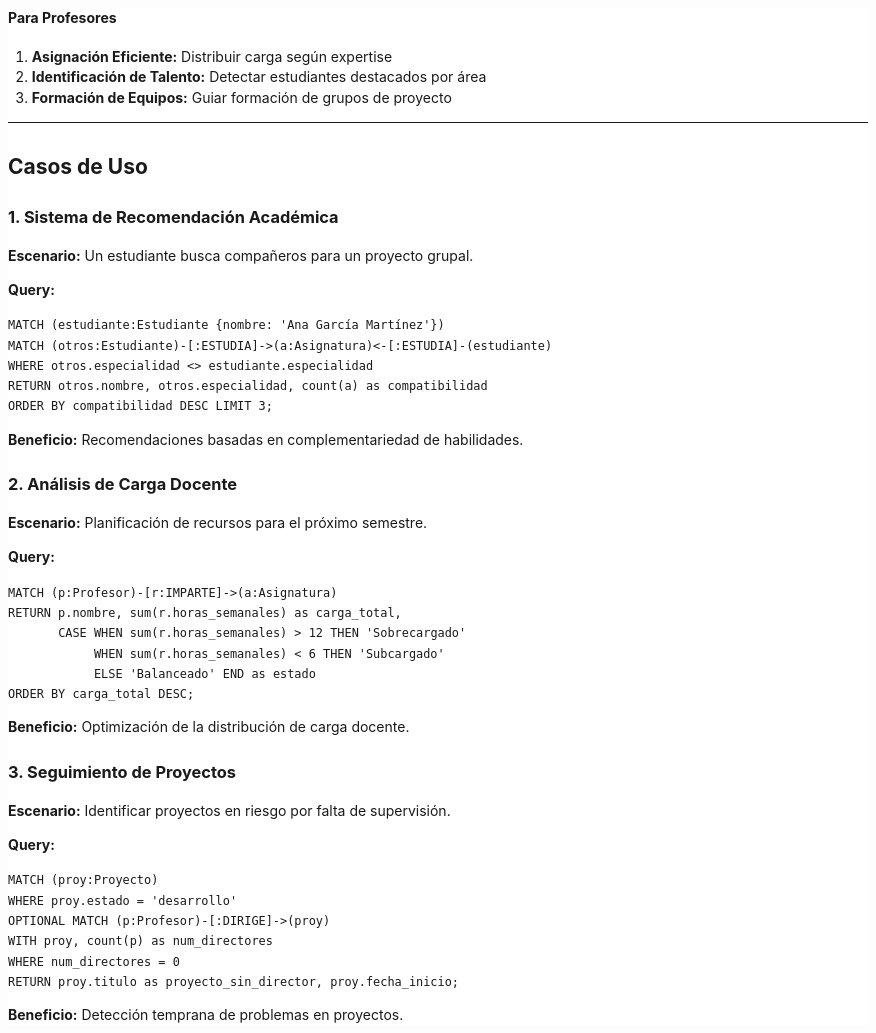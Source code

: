 #### Para Profesores
1. **Asignación Eficiente:** Distribuir carga según expertise
2. **Identificación de Talento:** Detectar estudiantes destacados por área
3. **Formación de Equipos:** Guiar formación de grupos de proyecto

---

## Casos de Uso

### 1. Sistema de Recomendación Académica

**Escenario:** Un estudiante busca compañeros para un proyecto grupal.

**Query:**
```cypher
MATCH (estudiante:Estudiante {nombre: 'Ana García Martínez'})
MATCH (otros:Estudiante)-[:ESTUDIA]->(a:Asignatura)<-[:ESTUDIA]-(estudiante)
WHERE otros.especialidad <> estudiante.especialidad
RETURN otros.nombre, otros.especialidad, count(a) as compatibilidad
ORDER BY compatibilidad DESC LIMIT 3;
```

**Beneficio:** Recomendaciones basadas en complementariedad de habilidades.

### 2. Análisis de Carga Docente

**Escenario:** Planificación de recursos para el próximo semestre.

**Query:**
```cypher
MATCH (p:Profesor)-[r:IMPARTE]->(a:Asignatura)
RETURN p.nombre, sum(r.horas_semanales) as carga_total,
       CASE WHEN sum(r.horas_semanales) > 12 THEN 'Sobrecargado'
            WHEN sum(r.horas_semanales) < 6 THEN 'Subcargado'
            ELSE 'Balanceado' END as estado
ORDER BY carga_total DESC;
```

**Beneficio:** Optimización de la distribución de carga docente.

### 3. Seguimiento de Proyectos

**Escenario:** Identificar proyectos en riesgo por falta de supervisión.

**Query:**
```cypher
MATCH (proy:Proyecto)
WHERE proy.estado = 'desarrollo'
OPTIONAL MATCH (p:Profesor)-[:DIRIGE]->(proy)
WITH proy, count(p) as num_directores
WHERE num_directores = 0
RETURN proy.titulo as proyecto_sin_director, proy.fecha_inicio;
```

**Beneficio:** Detección temprana de problemas en proyectos.
